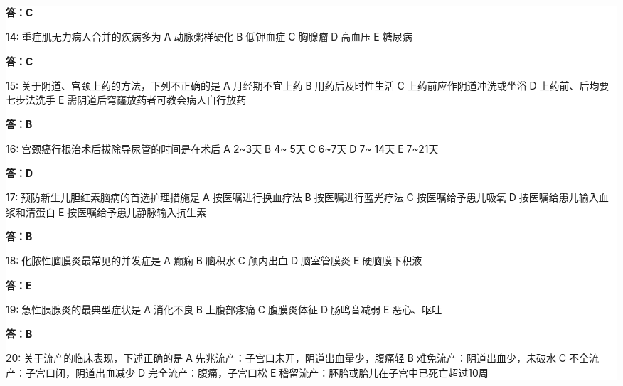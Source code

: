 **答：C**

14: 重症肌无力病人合并的疾病多为
A 动脉粥样硬化
B 低钾血症
C 胸腺瘤
D 高血压
E 糖尿病

**答：C**

15: 关于阴道、宫颈上药的方法，下列不正确的是
A 月经期不宜上药
B 用药后及时性生活
C 上药前应作阴道冲洗或坐浴
D 上药前、后均要七步法洗手
E 需阴道后穹窿放药者可教会病人自行放药

**答：B**

16: 宫颈癌行根治术后拔除导尿管的时间是在术后
A 2~3天
B 4~ 5天
C 6~7天
D 7~ 14天
E 7~21天

**答：D**

17: 预防新生儿胆红素脑病的首选护理措施是
A 按医嘱进行换血疗法
B 按医嘱进行蓝光疗法
C 按医嘱给予患儿吸氧
D 按医嘱给患儿输入血浆和清蛋白
E 按医嘱给予患儿静脉输入抗生素

**答：B**

18: 化脓性脑膜炎最常见的并发症是
A 癫痫
B 脑积水
C 颅内出血
D 脑室管膜炎
E 硬脑膜下积液

**答：E**

19: 急性胰腺炎的最典型症状是
A 消化不良
B 上腹部疼痛
C 腹膜炎体征
D 肠鸣音减弱
E 恶心、呕吐

**答：B**

20: 关于流产的临床表现，下述正确的是
A 先兆流产：子宫口未开，阴道出血量少，腹痛轻
B 难免流产：阴道出血少，未破水
C 不全流产：子宫口闭，阴道出血减少
D 完全流产：腹痛，子宫口松
E 稽留流产：胚胎或胎儿在子宫中已死亡超过10周
